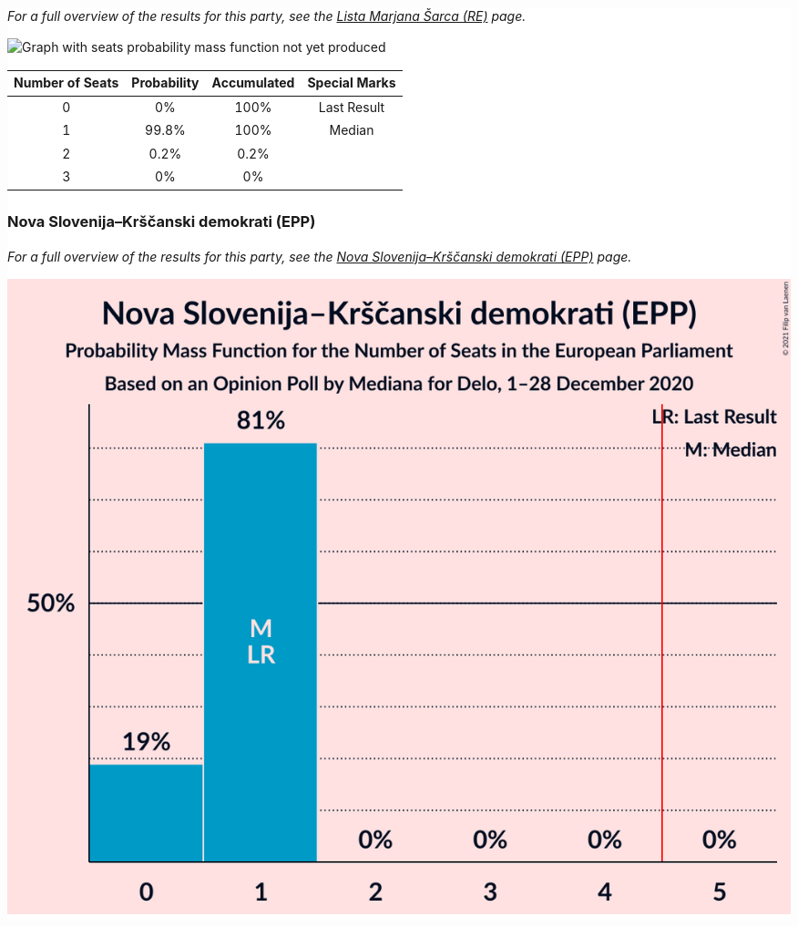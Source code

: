 *For a full overview of the results for this party, see the [Lista Marjana Šarca (RE)](party-listamarjanašarcare.html) page.*

![Graph with seats probability mass function not yet produced](2020-12-28-Mediana-seats-pmf-listamarjanašarcare.png "Seats Probability Mass Function")

| Number of Seats | Probability | Accumulated | Special Marks |
|:---------------:|:-----------:|:-----------:|:-------------:|
| 0 | 0% | 100% | Last Result |
| 1 | 99.8% | 100% | Median |
| 2 | 0.2% | 0.2% |  |
| 3 | 0% | 0% |  |

### Nova Slovenija–Krščanski demokrati (EPP)

*For a full overview of the results for this party, see the [Nova Slovenija–Krščanski demokrati (EPP)](party-novaslovenija–krščanskidemokratiepp.html) page.*

![Graph with seats probability mass function not yet produced](2020-12-28-Mediana-seats-pmf-novaslovenija–krščanskidemokratiepp.png "Seats Probability Mass Function")
